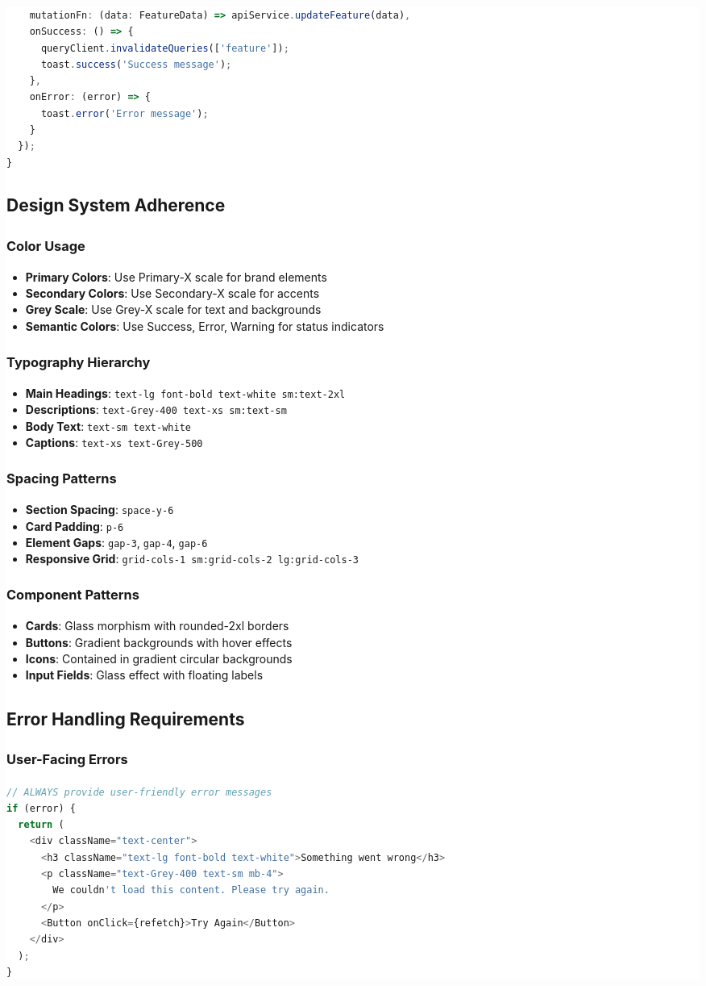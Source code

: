 ```typescript
    mutationFn: (data: FeatureData) => apiService.updateFeature(data),
    onSuccess: () => {
      queryClient.invalidateQueries(['feature']);
      toast.success('Success message');
    },
    onError: (error) => {
      toast.error('Error message');
    }
  });
}
```

## Design System Adherence

### Color Usage
- **Primary Colors**: Use Primary-X scale for brand elements
- **Secondary Colors**: Use Secondary-X scale for accents
- **Grey Scale**: Use Grey-X scale for text and backgrounds
- **Semantic Colors**: Use Success, Error, Warning for status indicators

### Typography Hierarchy
- **Main Headings**: `text-lg font-bold text-white sm:text-2xl`
- **Descriptions**: `text-Grey-400 text-xs sm:text-sm`
- **Body Text**: `text-sm text-white`
- **Captions**: `text-xs text-Grey-500`

### Spacing Patterns
- **Section Spacing**: `space-y-6`
- **Card Padding**: `p-6`
- **Element Gaps**: `gap-3`, `gap-4`, `gap-6`
- **Responsive Grid**: `grid-cols-1 sm:grid-cols-2 lg:grid-cols-3`

### Component Patterns
- **Cards**: Glass morphism with rounded-2xl borders
- **Buttons**: Gradient backgrounds with hover effects
- **Icons**: Contained in gradient circular backgrounds
- **Input Fields**: Glass effect with floating labels

## Error Handling Requirements

### User-Facing Errors
```typescript
// ALWAYS provide user-friendly error messages
if (error) {
  return (
    <div className="text-center">
      <h3 className="text-lg font-bold text-white">Something went wrong</h3>
      <p className="text-Grey-400 text-sm mb-4">
        We couldn't load this content. Please try again.
      </p>
      <Button onClick={refetch}>Try Again</Button>
    </div>
  );
}
```
